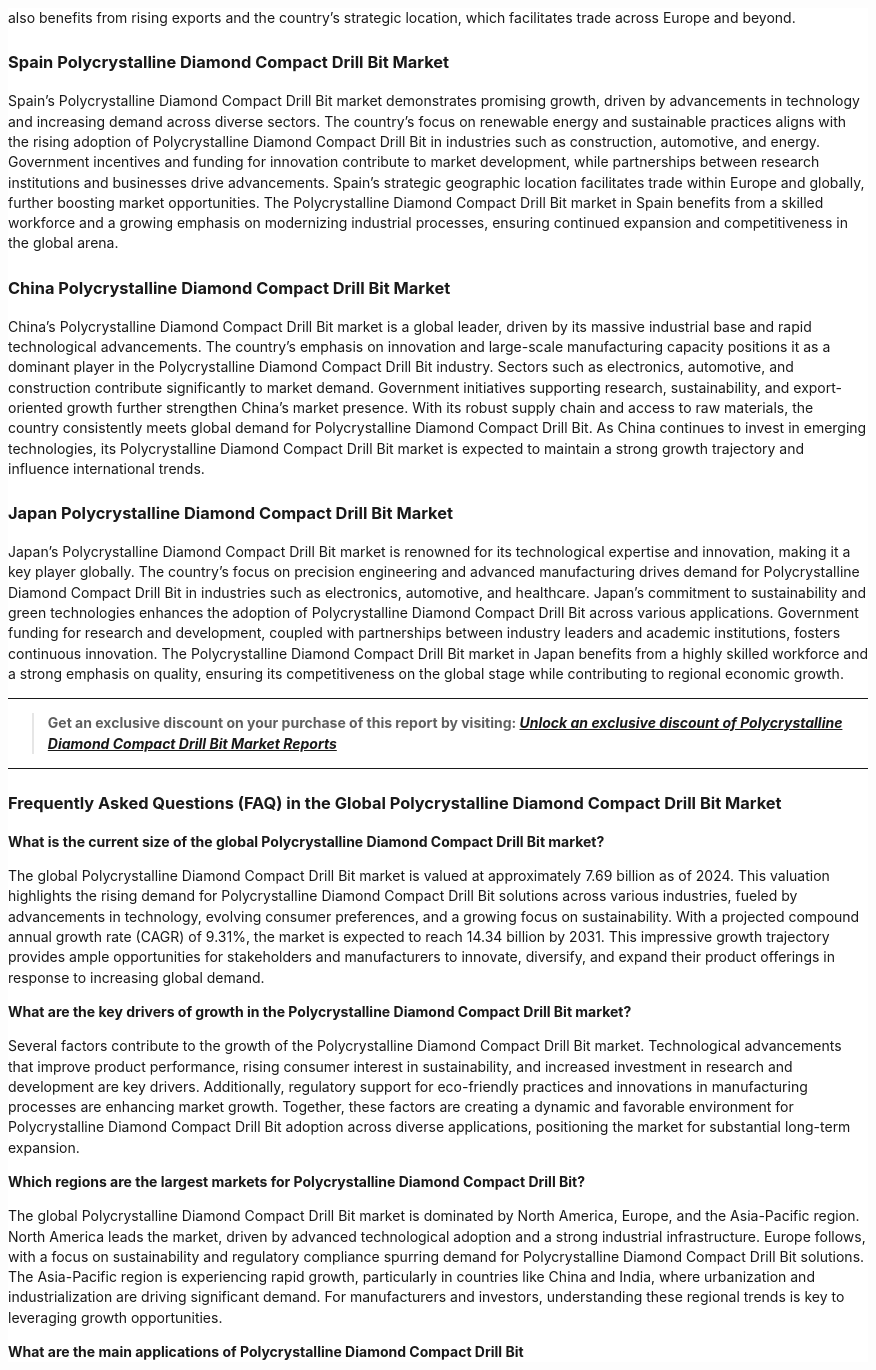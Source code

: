also benefits from rising exports and the country&rsquo;s strategic location, which facilitates trade across Europe and beyond.</p><h3>Spain Polycrystalline Diamond Compact Drill Bit Market</h3><p>Spain&rsquo;s Polycrystalline Diamond Compact Drill Bit market demonstrates promising growth, driven by advancements in technology and increasing demand across diverse sectors. The country&rsquo;s focus on renewable energy and sustainable practices aligns with the rising adoption of Polycrystalline Diamond Compact Drill Bit in industries such as construction, automotive, and energy. Government incentives and funding for innovation contribute to market development, while partnerships between research institutions and businesses drive advancements. Spain&rsquo;s strategic geographic location facilitates trade within Europe and globally, further boosting market opportunities. The Polycrystalline Diamond Compact Drill Bit market in Spain benefits from a skilled workforce and a growing emphasis on modernizing industrial processes, ensuring continued expansion and competitiveness in the global arena.</p><h3>China Polycrystalline Diamond Compact Drill Bit Market</h3><p>China&rsquo;s Polycrystalline Diamond Compact Drill Bit market is a global leader, driven by its massive industrial base and rapid technological advancements. The country&rsquo;s emphasis on innovation and large-scale manufacturing capacity positions it as a dominant player in the Polycrystalline Diamond Compact Drill Bit industry. Sectors such as electronics, automotive, and construction contribute significantly to market demand. Government initiatives supporting research, sustainability, and export-oriented growth further strengthen China&rsquo;s market presence. With its robust supply chain and access to raw materials, the country consistently meets global demand for Polycrystalline Diamond Compact Drill Bit. As China continues to invest in emerging technologies, its Polycrystalline Diamond Compact Drill Bit market is expected to maintain a strong growth trajectory and influence international trends.</p><h3>Japan Polycrystalline Diamond Compact Drill Bit Market</h3><p>Japan&rsquo;s Polycrystalline Diamond Compact Drill Bit market is renowned for its technological expertise and innovation, making it a key player globally. The country&rsquo;s focus on precision engineering and advanced manufacturing drives demand for Polycrystalline Diamond Compact Drill Bit in industries such as electronics, automotive, and healthcare. Japan&rsquo;s commitment to sustainability and green technologies enhances the adoption of Polycrystalline Diamond Compact Drill Bit across various applications. Government funding for research and development, coupled with partnerships between industry leaders and academic institutions, fosters continuous innovation. The Polycrystalline Diamond Compact Drill Bit market in Japan benefits from a highly skilled workforce and a strong emphasis on quality, ensuring its competitiveness on the global stage while contributing to regional economic growth.</p><hr /><blockquote><p><strong>Get an exclusive discount on your purchase of this report by visiting: <em><a href="://marketresearchpulse.com/ask-for-discount/65326?utm_source=Github&amp;utm_medium=0115">Unlock an exclusive discount of Polycrystalline Diamond Compact Drill Bit Market Reports</a></em>&nbsp;</strong></p></blockquote><hr /><h3>Frequently Asked Questions (FAQ) in the Global Polycrystalline Diamond Compact Drill Bit Market</h3><p><strong>What is the current size of the global Polycrystalline Diamond Compact Drill Bit market?</strong></p><p>The global Polycrystalline Diamond Compact Drill Bit market is valued at approximately 7.69 billion as of 2024. This valuation highlights the rising demand for Polycrystalline Diamond Compact Drill Bit solutions across various industries, fueled by advancements in technology, evolving consumer preferences, and a growing focus on sustainability. With a projected compound annual growth rate (CAGR) of 9.31%, the market is expected to reach 14.34 billion by 2031. This impressive growth trajectory provides ample opportunities for stakeholders and manufacturers to innovate, diversify, and expand their product offerings in response to increasing global demand.</p><p><strong>What are the key drivers of growth in the Polycrystalline Diamond Compact Drill Bit market?</strong></p><p>Several factors contribute to the growth of the Polycrystalline Diamond Compact Drill Bit market. Technological advancements that improve product performance, rising consumer interest in sustainability, and increased investment in research and development are key drivers. Additionally, regulatory support for eco-friendly practices and innovations in manufacturing processes are enhancing market growth. Together, these factors are creating a dynamic and favorable environment for Polycrystalline Diamond Compact Drill Bit adoption across diverse applications, positioning the market for substantial long-term expansion.</p><p><strong>Which regions are the largest markets for Polycrystalline Diamond Compact Drill Bit?</strong></p><p>The global Polycrystalline Diamond Compact Drill Bit market is dominated by North America, Europe, and the Asia-Pacific region. North America leads the market, driven by advanced technological adoption and a strong industrial infrastructure. Europe follows, with a focus on sustainability and regulatory compliance spurring demand for Polycrystalline Diamond Compact Drill Bit solutions. The Asia-Pacific region is experiencing rapid growth, particularly in countries like China and India, where urbanization and industrialization are driving significant demand. For manufacturers and investors, understanding these regional trends is key to leveraging growth opportunities.</p><p><strong>What are the main applications of Polycrystalline Diamond Compact Drill Bit